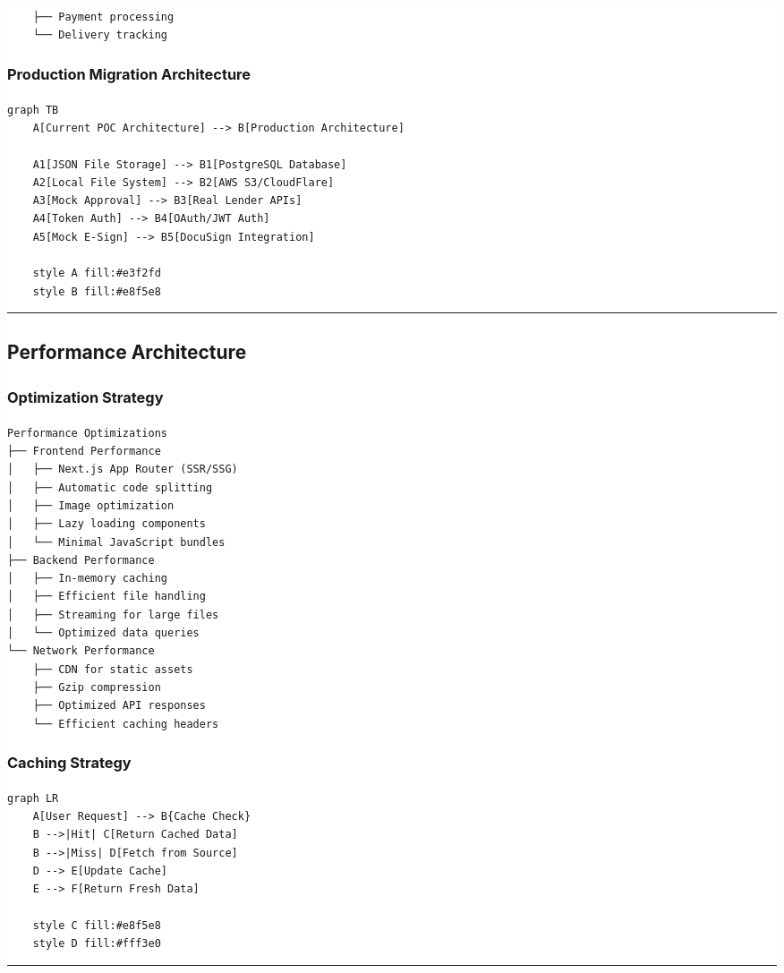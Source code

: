 ```
    ├── Payment processing
    └── Delivery tracking
```

### Production Migration Architecture

```mermaid
graph TB
    A[Current POC Architecture] --> B[Production Architecture]
    
    A1[JSON File Storage] --> B1[PostgreSQL Database]
    A2[Local File System] --> B2[AWS S3/CloudFlare]
    A3[Mock Approval] --> B3[Real Lender APIs]
    A4[Token Auth] --> B4[OAuth/JWT Auth]
    A5[Mock E-Sign] --> B5[DocuSign Integration]
    
    style A fill:#e3f2fd
    style B fill:#e8f5e8
```

---

## Performance Architecture

### Optimization Strategy

```
Performance Optimizations
├── Frontend Performance
│   ├── Next.js App Router (SSR/SSG)
│   ├── Automatic code splitting
│   ├── Image optimization
│   ├── Lazy loading components
│   └── Minimal JavaScript bundles
├── Backend Performance
│   ├── In-memory caching
│   ├── Efficient file handling
│   ├── Streaming for large files
│   └── Optimized data queries
└── Network Performance
    ├── CDN for static assets
    ├── Gzip compression
    ├── Optimized API responses
    └── Efficient caching headers
```

### Caching Strategy

```mermaid
graph LR
    A[User Request] --> B{Cache Check}
    B -->|Hit| C[Return Cached Data]
    B -->|Miss| D[Fetch from Source]
    D --> E[Update Cache]
    E --> F[Return Fresh Data]
    
    style C fill:#e8f5e8
    style D fill:#fff3e0
```

---